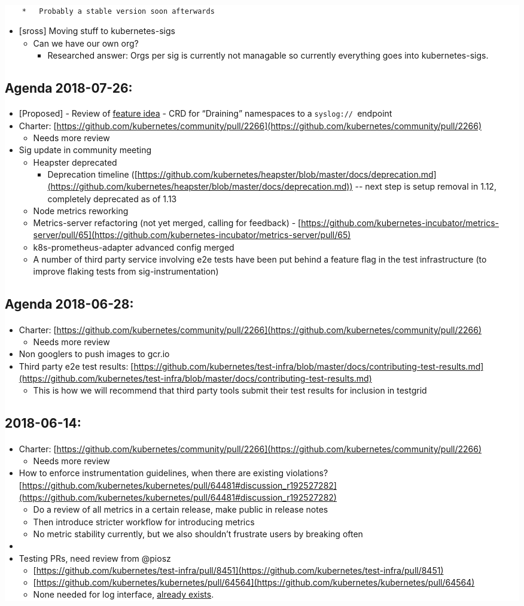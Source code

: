         *   Probably a stable version soon afterwards
*   [sross] Moving stuff to kubernetes-sigs
    *   Can we have our own org?
        *   Researched answer: Orgs per sig is currently not managable so currently everything goes into kubernetes-sigs.


## Agenda 2018-07-26:



*   [Proposed] - Review of [feature idea](https://docs.google.com/document/d/1PjbaImDrSs3qj1oqu46lSChGgJ6ka_N5AuQv0HVkBbI/edit#heading=h.te3fbxigdo0t) - CRD for “Draining” namespaces to a `syslog:// `endpoint
*   Charter: [https://github.com/kubernetes/community/pull/2266](https://github.com/kubernetes/community/pull/2266)
    *   Needs more review
*   Sig update in community meeting
    *   Heapster deprecated
        *   Deprecation timeline ([https://github.com/kubernetes/heapster/blob/master/docs/deprecation.md](https://github.com/kubernetes/heapster/blob/master/docs/deprecation.md)) -- next step is setup removal in 1.12, completely deprecated as of 1.13
    *   Node metrics reworking
    *   Metrics-server refactoring (not yet merged, calling for feedback) - [https://github.com/kubernetes-incubator/metrics-server/pull/65](https://github.com/kubernetes-incubator/metrics-server/pull/65)
    *   k8s-prometheus-adapter advanced config merged
    *   A number of third party service involving e2e tests have been put behind a feature flag in the test infrastructure (to improve flaking tests from sig-instrumentation)


## Agenda 2018-06-28:



*   Charter: [https://github.com/kubernetes/community/pull/2266](https://github.com/kubernetes/community/pull/2266)
    *   Needs more review
*   Non googlers to push images to gcr.io
*   Third party e2e test results:  [https://github.com/kubernetes/test-infra/blob/master/docs/contributing-test-results.md](https://github.com/kubernetes/test-infra/blob/master/docs/contributing-test-results.md)
    *   This is how we will recommend that third party tools submit their test results for inclusion in testgrid


## 2018-06-14:



*   Charter: [https://github.com/kubernetes/community/pull/2266](https://github.com/kubernetes/community/pull/2266)
    *   Needs more review
*   How to enforce instrumentation guidelines, when there are existing violations? [https://github.com/kubernetes/kubernetes/pull/64481#discussion_r192527282](https://github.com/kubernetes/kubernetes/pull/64481#discussion_r192527282)
    *   Do a review of all metrics in a certain release, make public in release notes
    *   Then introduce stricter workflow for introducing metrics
    *   No metric stability currently, but we also shouldn’t frustrate users by breaking often
*   
*   Testing PRs, need review from @piosz
    *   [https://github.com/kubernetes/test-infra/pull/8451](https://github.com/kubernetes/test-infra/pull/8451)
    *   [https://github.com/kubernetes/kubernetes/pull/64564](https://github.com/kubernetes/kubernetes/pull/64564)
    *   None needed for log interface, [already exists](https://github.com/kubernetes/kubernetes/blob/master/test/e2e_node/log_path_test.go).